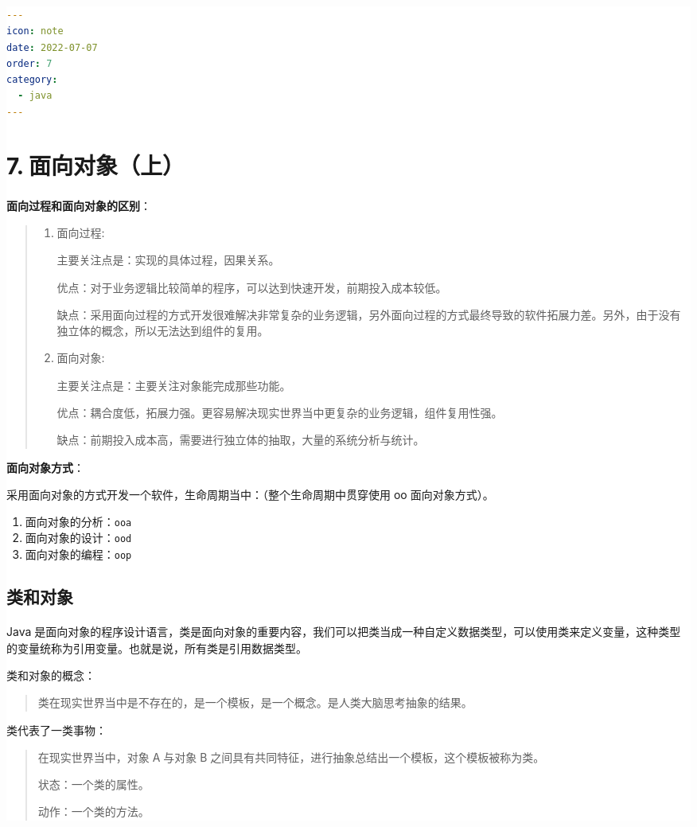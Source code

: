 ```yaml
---
icon: note
date: 2022-07-07
order: 7
category:
  - java
---
```


# 7. 面向对象（上）

**面向过程和面向对象的区别**：

> 1. 面向过程:
>
>    主要关注点是：实现的具体过程，因果关系。
>
>    优点：对于业务逻辑比较简单的程序，可以达到快速开发，前期投入成本较低。
>
>    缺点：采用面向过程的方式开发很难解决非常复杂的业务逻辑，另外面向过程的方式最终导致的软件拓展力差。另外，由于没有独立体的概念，所以无法达到组件的复用。
>
> 2. 面向对象:
>
>    主要关注点是：主要关注对象能完成那些功能。
>
>    优点：耦合度低，拓展力强。更容易解决现实世界当中更复杂的业务逻辑，组件复用性强。
>
>    缺点：前期投入成本高，需要进行独立体的抽取，大量的系统分析与统计。

**面向对象方式**：

采用面向对象的方式开发一个软件，生命周期当中：（整个生命周期中贯穿使用 oo 面向对象方式）。

1. 面向对象的分析：`ooa`
2. 面向对象的设计：`ood`
3. 面向对象的编程：`oop`

## 类和对象

Java 是面向对象的程序设计语言，类是面向对象的重要内容，我们可以把类当成一种自定义数据类型，可以使用类来定义变量，这种类型的变量统称为引用变量。也就是说，所有类是引用数据类型。

类和对象的概念：

> 类在现实世界当中是不存在的，是一个模板，是一个概念。是人类大脑思考抽象的结果。

类代表了一类事物：

> 在现实世界当中，对象 A 与对象 B 之间具有共同特征，进行抽象总结出一个模板，这个模板被称为类。
>
> 状态：一个类的属性。
>
> 动作：一个类的方法。
